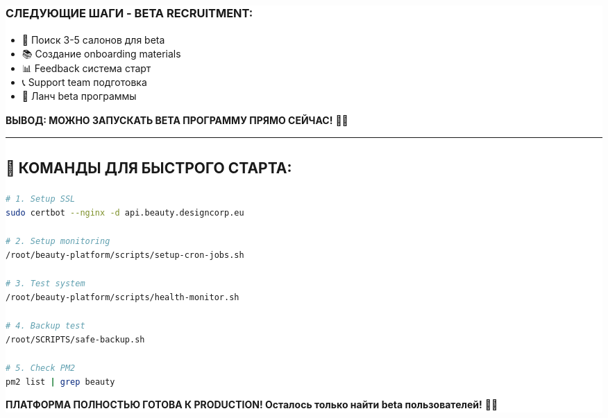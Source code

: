### **СЛЕДУЮЩИЕ ШАГИ - BETA RECRUITMENT:**
- 🎯 Поиск 3-5 салонов для beta
- 📚 Создание onboarding materials
- 📊 Feedback система старт
- 📞 Support team подготовка
- 🚀 Ланч beta программы

**ВЫВОД: МОЖНО ЗАПУСКАТЬ BETA ПРОГРАММУ ПРЯМО СЕЙЧАС!** 🚀🎯

---

## 📝 **КОМАНДЫ ДЛЯ БЫСТРОГО СТАРТА:**

```bash
# 1. Setup SSL
sudo certbot --nginx -d api.beauty.designcorp.eu

# 2. Setup monitoring
/root/beauty-platform/scripts/setup-cron-jobs.sh

# 3. Test system
/root/beauty-platform/scripts/health-monitor.sh

# 4. Backup test
/root/SCRIPTS/safe-backup.sh

# 5. Check PM2
pm2 list | grep beauty
```

**ПЛАТФОРМА ПОЛНОСТЬЮ ГОТОВА К PRODUCTION! Осталось только найти beta пользователей!** 🎯🚀